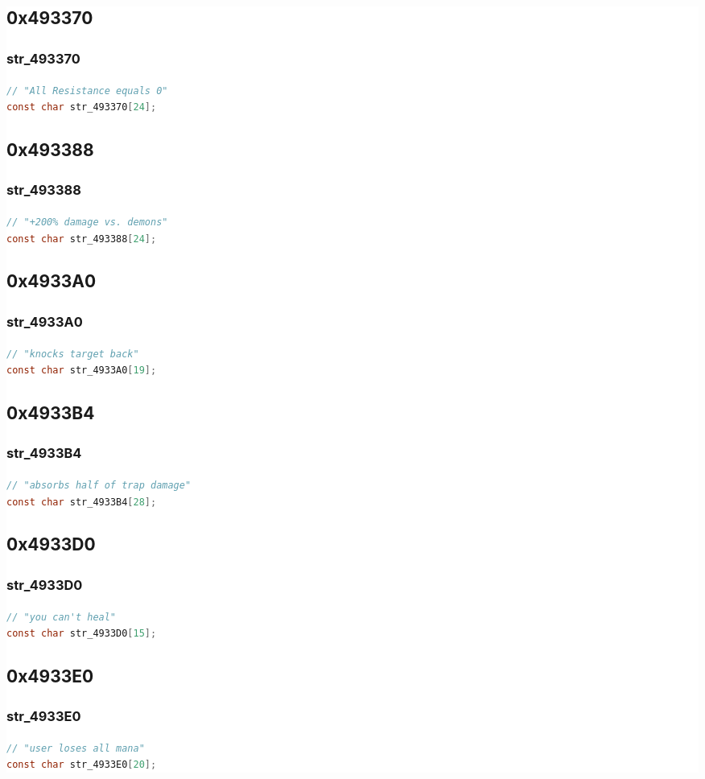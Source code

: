 ## 0x493370

### str_493370

```c
// "All Resistance equals 0"
const char str_493370[24];
```

## 0x493388

### str_493388

```c
// "+200% damage vs. demons"
const char str_493388[24];
```

## 0x4933A0

### str_4933A0

```c
// "knocks target back"
const char str_4933A0[19];
```

## 0x4933B4

### str_4933B4

```c
// "absorbs half of trap damage"
const char str_4933B4[28];
```

## 0x4933D0

### str_4933D0

```c
// "you can't heal"
const char str_4933D0[15];
```

## 0x4933E0

### str_4933E0

```c
// "user loses all mana"
const char str_4933E0[20];
```
